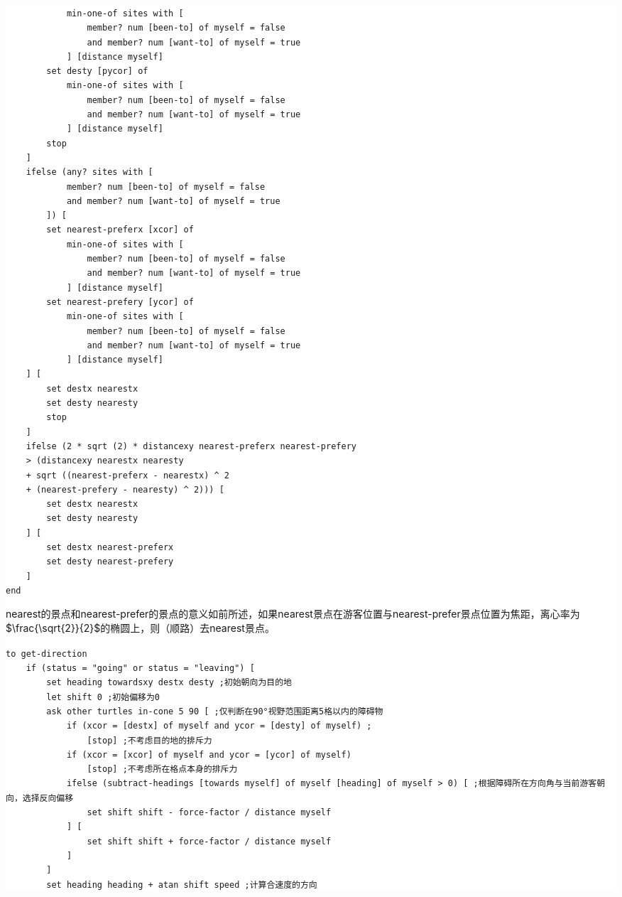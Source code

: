 ```NetLogo
            min-one-of sites with [
                member? num [been-to] of myself = false
                and member? num [want-to] of myself = true
            ] [distance myself]
        set desty [pycor] of
            min-one-of sites with [
                member? num [been-to] of myself = false
                and member? num [want-to] of myself = true
            ] [distance myself]
        stop
    ]
    ifelse (any? sites with [
            member? num [been-to] of myself = false
            and member? num [want-to] of myself = true
        ]) [
        set nearest-preferx [xcor] of
            min-one-of sites with [
                member? num [been-to] of myself = false
                and member? num [want-to] of myself = true
            ] [distance myself]
        set nearest-prefery [ycor] of
            min-one-of sites with [
                member? num [been-to] of myself = false
                and member? num [want-to] of myself = true
            ] [distance myself]
    ] [
        set destx nearestx
        set desty nearesty
        stop
    ]
    ifelse (2 * sqrt (2) * distancexy nearest-preferx nearest-prefery
    > (distancexy nearestx nearesty
    + sqrt ((nearest-preferx - nearestx) ^ 2
    + (nearest-prefery - nearesty) ^ 2))) [
        set destx nearestx
        set desty nearesty
    ] [
        set destx nearest-preferx
        set desty nearest-prefery
    ]
end
```

nearest的景点和nearest-prefer的景点的意义如前所述，如果nearest景点在游客位置与nearest-prefer景点位置为焦距，离心率为$\frac{\sqrt{2}}{2}$的椭圆上，则（顺路）去nearest景点。

```NetLogo
to get-direction
    if (status = "going" or status = "leaving") [
        set heading towardsxy destx desty ;初始朝向为目的地
        let shift 0 ;初始偏移为0
        ask other turtles in-cone 5 90 [ ;仅判断在90°视野范围距离5格以内的障碍物
            if (xcor = [destx] of myself and ycor = [desty] of myself) ;
                [stop] ;不考虑目的地的排斥力
            if (xcor = [xcor] of myself and ycor = [ycor] of myself)
                [stop] ;不考虑所在格点本身的排斥力
            ifelse (subtract-headings [towards myself] of myself [heading] of myself > 0) [ ;根据障碍所在方向角与当前游客朝向，选择反向偏移
                set shift shift - force-factor / distance myself
            ] [
                set shift shift + force-factor / distance myself
            ]
        ]
        set heading heading + atan shift speed ;计算合速度的方向
```